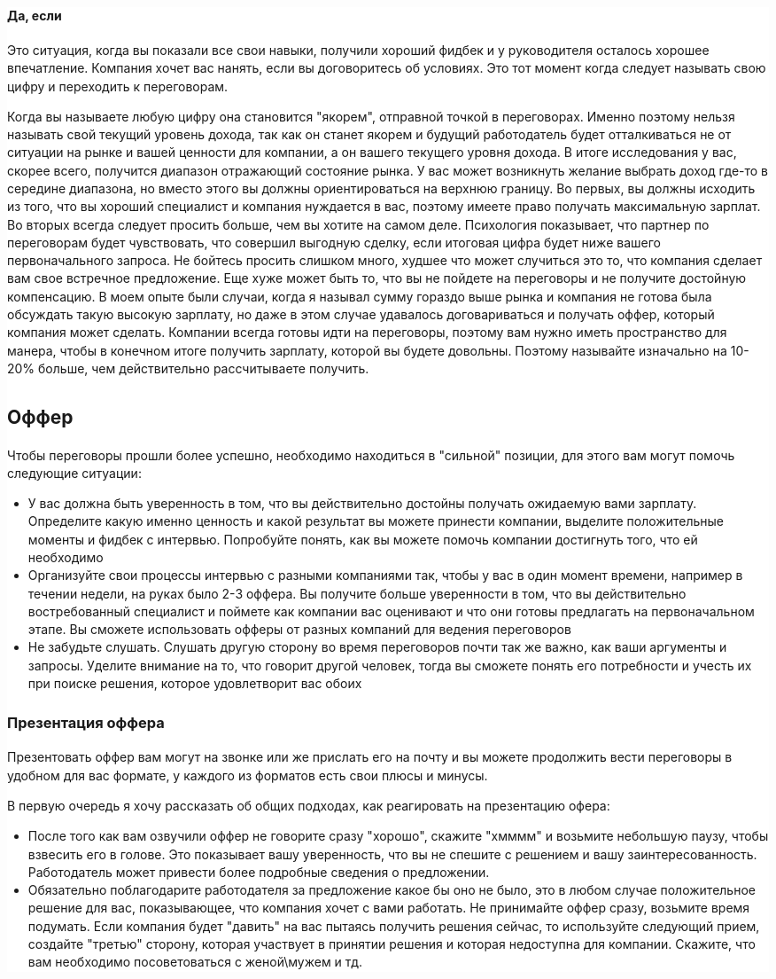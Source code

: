 #### Да, если

Это ситуация, когда вы показали все свои навыки, получили хороший фидбек и у руководителя осталось хорошее впечатление. Компания хочет вас нанять, если вы договоритесь об условиях. Это тот момент когда следует называть свою цифру и переходить к переговорам. 

Когда вы называете любую цифру она становится "якорем", отправной точкой в переговорах. Именно поэтому нельзя называть свой текущий уровень дохода, так как он станет якорем и будущий работодатель будет отталкиваться не от ситуации на рынке и вашей ценности для компании, а он вашего текущего уровня дохода. 
В итоге исследования у вас, скорее всего, получится диапазон отражающий состояние рынка. У вас может возникнуть желание выбрать доход где-то в середине диапазона, но вместо этого вы должны ориентироваться на верхнюю границу. Во первых, вы должны исходить из того, что вы хороший специалист и компания нуждается в вас, поэтому имеете право получать максимальную зарплат. Во вторых всегда следует просить больше, чем вы хотите на самом деле. Психология показывает, что партнер по переговорам будет чувствовать, что совершил выгодную сделку, если итоговая цифра будет ниже вашего первоначального запроса. 
Не бойтесь просить слишком много, худшее что может случиться это то, что компания сделает вам свое встречное предложение. Еще хуже может быть то, что вы не пойдете на переговоры и не получите достойную компенсацию. В моем опыте были случаи, когда я называл сумму гораздо выше рынка и компания не готова была обсуждать такую высокую зарплату, но даже в этом случае удавалось договариваться и получать оффер, который компания может сделать. Компании всегда готовы идти на переговоры, поэтому вам нужно иметь пространство для манера, чтобы в конечном итоге получить зарплату, которой вы будете довольны. Поэтому называйте изначально на 10-20% больше, чем действительно рассчитываете получить.

## Оффер

Чтобы переговоры прошли более успешно, необходимо находиться в "сильной" позиции, для этого вам могут помочь следующие ситуации:
* У вас должна быть уверенность в том, что вы действительно достойны получать ожидаемую вами зарплату. Определите какую именно ценность и какой результат вы можете принести компании, выделите положительные моменты и фидбек с интервью. Попробуйте понять, как вы можете помочь компании достигнуть того, что ей необходимо
* Организуйте свои процессы интервью с разными компаниями так, чтобы у вас в один момент времени, например в течении недели, на руках было 2-3 оффера. Вы получите больше уверенности в том, что вы действительно востребованный специалист и поймете как компании вас оценивают и что они готовы предлагать на первоначальном этапе. Вы сможете использовать офферы от разных компаний для ведения переговоров
* Не забудьте слушать. Слушать другую сторону во время переговоров почти так же важно, как ваши аргументы и запросы. Уделите внимание на то, что говорит другой человек, тогда вы сможете понять его потребности и учесть их при поиске решения, которое удовлетворит вас обоих


### Презентация оффера

Презентовать оффер вам могут на звонке или же прислать его на почту и вы можете продолжить вести переговоры в удобном для вас формате, у каждого из форматов есть свои плюсы и минусы.

В первую очередь я хочу рассказать об общих подходах, как реагировать на презентацию офера:
* После того как вам озвучили оффер не говорите сразу "хорошо", скажите "хмммм" и возьмите небольшую паузу, чтобы взвесить его в голове. Это показывает вашу уверенность, что вы не спешите с решением и вашу заинтересованность. Работодатель может привести более подробные сведения о предложении.
* Обязательно поблагодарите работодателя за предложение какое бы оно не было, это в любом случае положительное решение для вас, показывающее, что компания хочет с вами работать. Не принимайте оффер сразу, возьмите время подумать. Если компания будет "давить" на вас пытаясь получить решения сейчас, то используйте следующий прием, создайте "третью" сторону, которая участвует в принятии решения и которая недоступна для компании. Скажите, что вам необходимо посоветоваться с женой\мужем и тд.
